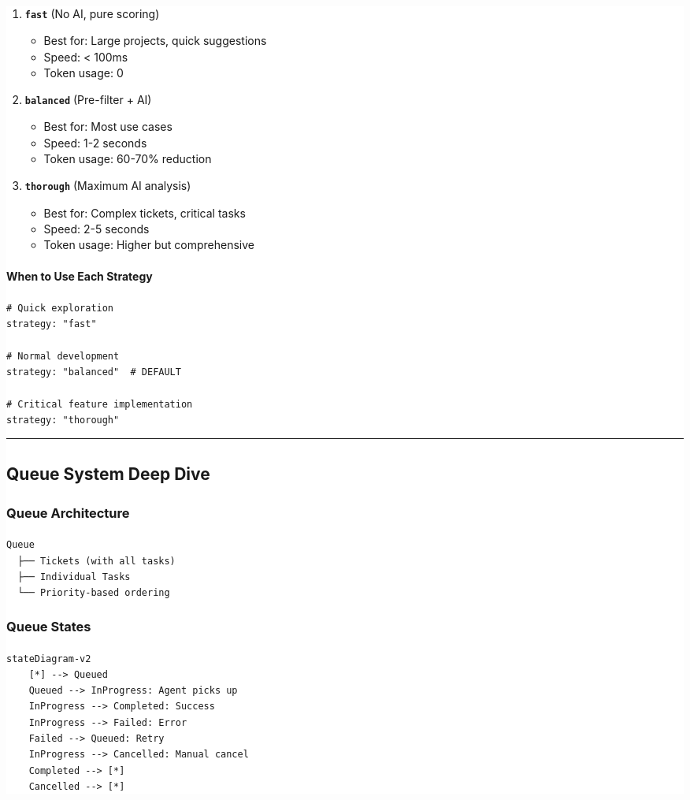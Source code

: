 1. **`fast`** (No AI, pure scoring)
   - Best for: Large projects, quick suggestions
   - Speed: < 100ms
   - Token usage: 0

2. **`balanced`** (Pre-filter + AI)
   - Best for: Most use cases
   - Speed: 1-2 seconds
   - Token usage: 60-70% reduction

3. **`thorough`** (Maximum AI analysis)
   - Best for: Complex tickets, critical tasks
   - Speed: 2-5 seconds
   - Token usage: Higher but comprehensive

#### When to Use Each Strategy

```
# Quick exploration
strategy: "fast"

# Normal development
strategy: "balanced"  # DEFAULT

# Critical feature implementation
strategy: "thorough"
```

---

## Queue System Deep Dive

### Queue Architecture

```
Queue
  ├── Tickets (with all tasks)
  ├── Individual Tasks
  └── Priority-based ordering
```

### Queue States

```mermaid
stateDiagram-v2
    [*] --> Queued
    Queued --> InProgress: Agent picks up
    InProgress --> Completed: Success
    InProgress --> Failed: Error
    Failed --> Queued: Retry
    InProgress --> Cancelled: Manual cancel
    Completed --> [*]
    Cancelled --> [*]
```
